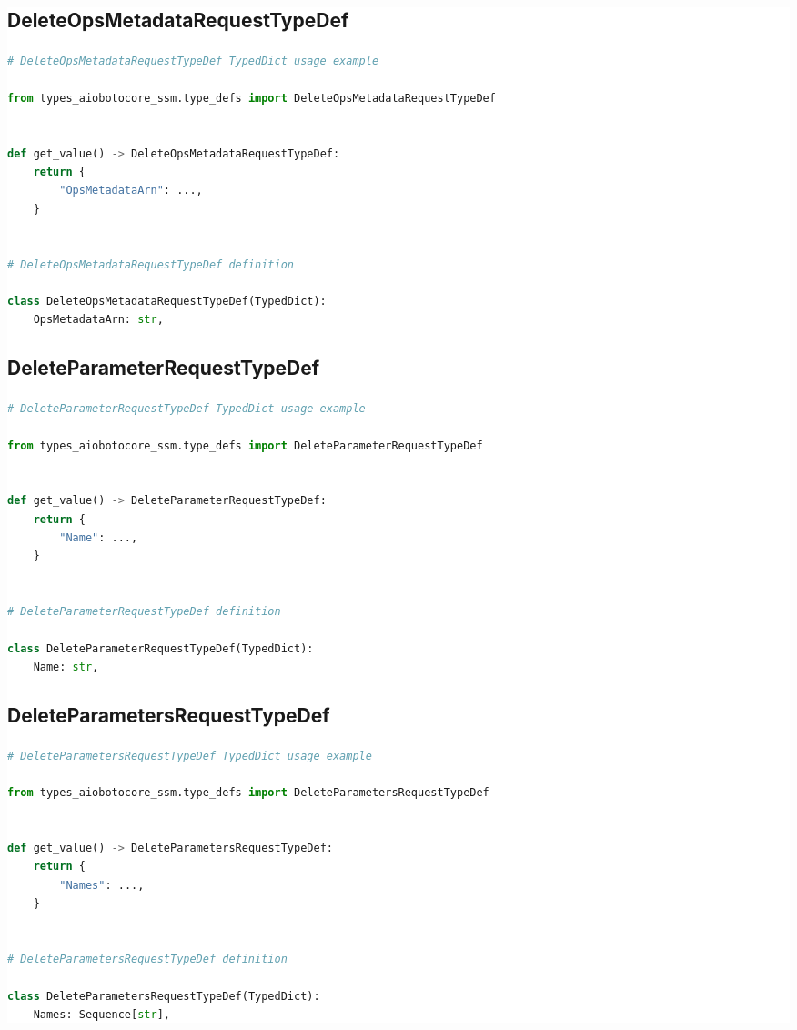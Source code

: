 ```python
```

## DeleteOpsMetadataRequestTypeDef

```python
# DeleteOpsMetadataRequestTypeDef TypedDict usage example

from types_aiobotocore_ssm.type_defs import DeleteOpsMetadataRequestTypeDef


def get_value() -> DeleteOpsMetadataRequestTypeDef:
    return {
        "OpsMetadataArn": ...,
    }


# DeleteOpsMetadataRequestTypeDef definition

class DeleteOpsMetadataRequestTypeDef(TypedDict):
    OpsMetadataArn: str,
```

## DeleteParameterRequestTypeDef

```python
# DeleteParameterRequestTypeDef TypedDict usage example

from types_aiobotocore_ssm.type_defs import DeleteParameterRequestTypeDef


def get_value() -> DeleteParameterRequestTypeDef:
    return {
        "Name": ...,
    }


# DeleteParameterRequestTypeDef definition

class DeleteParameterRequestTypeDef(TypedDict):
    Name: str,
```

## DeleteParametersRequestTypeDef

```python
# DeleteParametersRequestTypeDef TypedDict usage example

from types_aiobotocore_ssm.type_defs import DeleteParametersRequestTypeDef


def get_value() -> DeleteParametersRequestTypeDef:
    return {
        "Names": ...,
    }


# DeleteParametersRequestTypeDef definition

class DeleteParametersRequestTypeDef(TypedDict):
    Names: Sequence[str],
```
